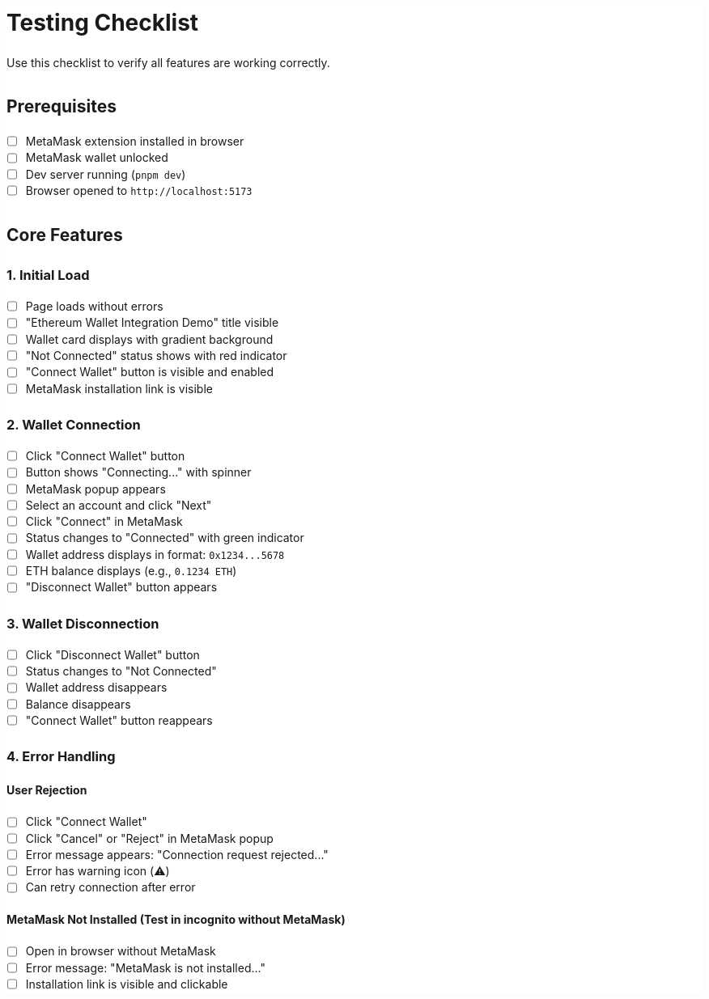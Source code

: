 # Testing Checklist

Use this checklist to verify all features are working correctly.

## Prerequisites
- [ ] MetaMask extension installed in browser
- [ ] MetaMask wallet unlocked
- [ ] Dev server running (`pnpm dev`)
- [ ] Browser opened to `http://localhost:5173`

## Core Features

### 1. Initial Load
- [ ] Page loads without errors
- [ ] "Ethereum Wallet Integration Demo" title visible
- [ ] Wallet card displays with gradient background
- [ ] "Not Connected" status shows with red indicator
- [ ] "Connect Wallet" button is visible and enabled
- [ ] MetaMask installation link is visible

### 2. Wallet Connection
- [ ] Click "Connect Wallet" button
- [ ] Button shows "Connecting..." with spinner
- [ ] MetaMask popup appears
- [ ] Select an account and click "Next"
- [ ] Click "Connect" in MetaMask
- [ ] Status changes to "Connected" with green indicator
- [ ] Wallet address displays in format: `0x1234...5678`
- [ ] ETH balance displays (e.g., `0.1234 ETH`)
- [ ] "Disconnect Wallet" button appears

### 3. Wallet Disconnection
- [ ] Click "Disconnect Wallet" button
- [ ] Status changes to "Not Connected"
- [ ] Wallet address disappears
- [ ] Balance disappears
- [ ] "Connect Wallet" button reappears

### 4. Error Handling

#### User Rejection
- [ ] Click "Connect Wallet"
- [ ] Click "Cancel" or "Reject" in MetaMask popup
- [ ] Error message appears: "Connection request rejected..."
- [ ] Error has warning icon (⚠️)
- [ ] Can retry connection after error

#### MetaMask Not Installed (Test in incognito without MetaMask)
- [ ] Open in browser without MetaMask
- [ ] Error message: "MetaMask is not installed..."
- [ ] Installation link is visible and clickable
